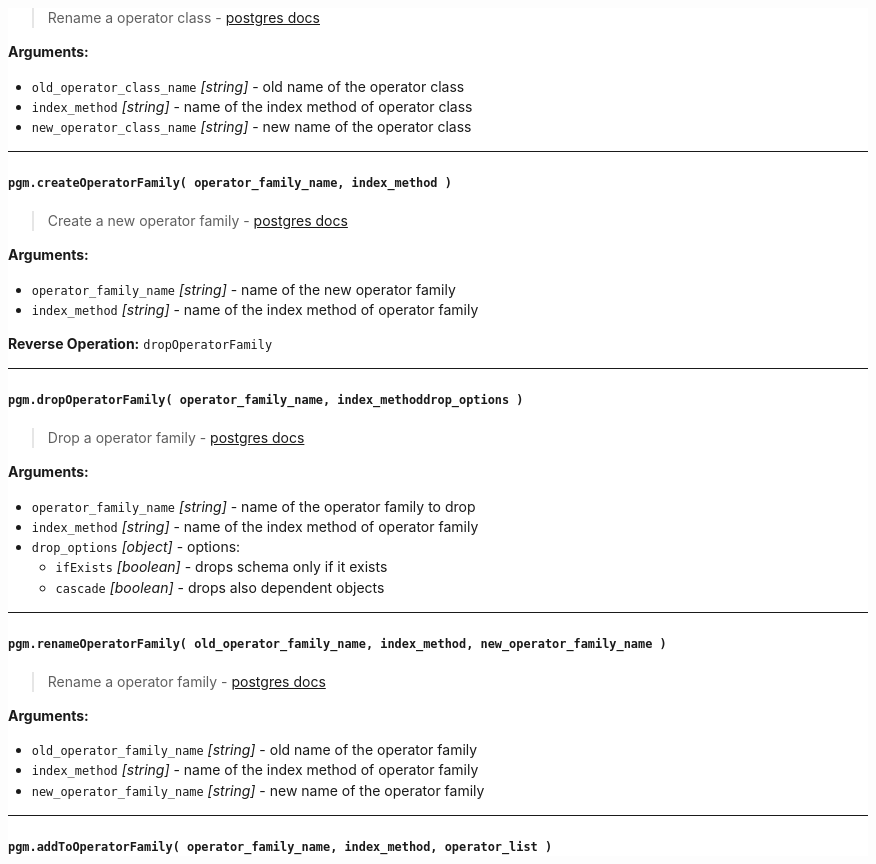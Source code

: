 > Rename a operator class - [postgres docs](http://www.postgresql.org/docs/current/static/sql-alteropclass.html)

**Arguments:**

* `old_operator_class_name` _[string]_ - old name of the operator class
* `index_method` _[string]_ - name of the index method of operator class
* `new_operator_class_name` _[string]_ - new name of the operator class

---

#### `pgm.createOperatorFamily( operator_family_name, index_method )`

> Create a new operator family - [postgres docs](https://www.postgresql.org/docs/current/static/sql-createopfamily.html)

**Arguments:**

* `operator_family_name` _[string]_ - name of the new operator family
* `index_method` _[string]_ - name of the index method of operator family

**Reverse Operation:** `dropOperatorFamily`

---

#### `pgm.dropOperatorFamily( operator_family_name, index_methoddrop_options )`

> Drop a operator family - [postgres docs](http://www.postgresql.org/docs/current/static/sql-dropopfamily.html)

**Arguments:**

* `operator_family_name` _[string]_ - name of the operator family to drop
* `index_method` _[string]_ - name of the index method of operator family
* `drop_options` _[object]_ - options:
  * `ifExists` _[boolean]_ - drops schema only if it exists
  * `cascade` _[boolean]_ - drops also dependent objects

---

#### `pgm.renameOperatorFamily( old_operator_family_name, index_method, new_operator_family_name )`

> Rename a operator family - [postgres docs](http://www.postgresql.org/docs/current/static/sql-alteropfamily.html)

**Arguments:**

* `old_operator_family_name` _[string]_ - old name of the operator family
* `index_method` _[string]_ - name of the index method of operator family
* `new_operator_family_name` _[string]_ - new name of the operator family

---

#### `pgm.addToOperatorFamily( operator_family_name, index_method, operator_list )`
